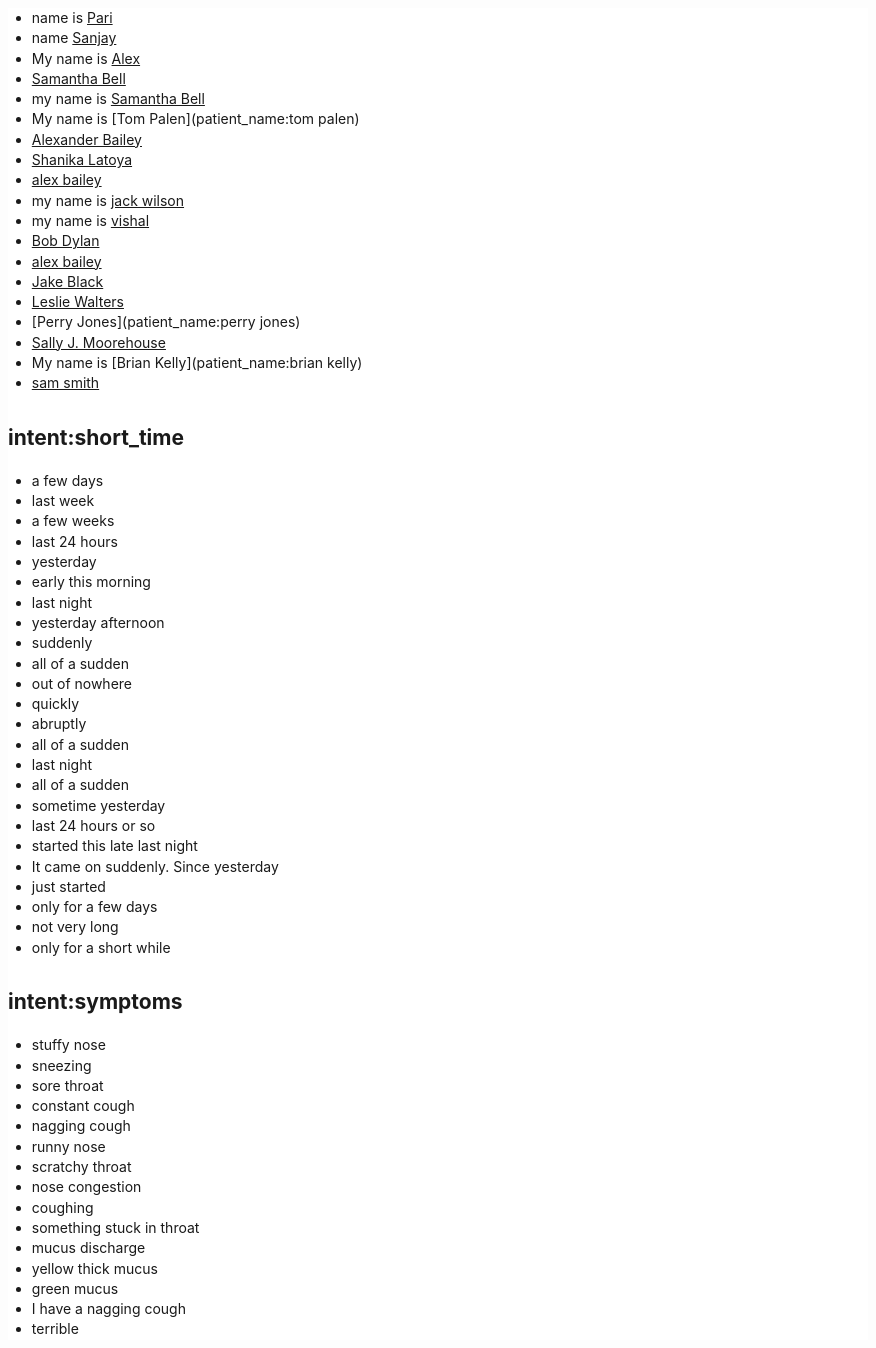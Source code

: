 - name is [Pari](patient_name)
- name [Sanjay](patient_name)
- My name is [Alex](patient_name:alex)
- [Samantha Bell](patient_name)
- my name is [Samantha Bell](patient_name)
- My name is [Tom Palen](patient_name:tom palen)
- [Alexander Bailey](patient_name)
- [Shanika Latoya](patient_name)
- [alex bailey](patient_name)
- my name is [jack wilson](patient_name)
- my name is [vishal](patient_name)
- [Bob Dylan](patient_name)
- [alex bailey](patient_name)
- [Jake Black](patient_name)
- [Leslie Walters](patient_name)
- [Perry Jones](patient_name:perry jones)
- [Sally J. Moorehouse](patient_name)
- My name is [Brian Kelly](patient_name:brian kelly)
- [sam smith](patient_name)

## intent:short_time
- a few days
- last week
- a few weeks
- last 24 hours
- yesterday
- early this morning
- last night
- yesterday afternoon
- suddenly
- all of a sudden
- out of nowhere
- quickly
- abruptly
- all of a sudden
- last night
- all of a sudden
- sometime yesterday
- last 24 hours or so
- started this late last night
- It came on suddenly. Since yesterday
- just started
- only for a few days
- not very long
- only for a short while

## intent:symptoms
- stuffy nose
- sneezing
- sore throat
- constant cough
- nagging cough
- runny nose
- scratchy throat
- nose congestion
- coughing
- something stuck in throat
- mucus discharge
- yellow thick mucus
- green mucus
- I have a nagging cough
- terrible